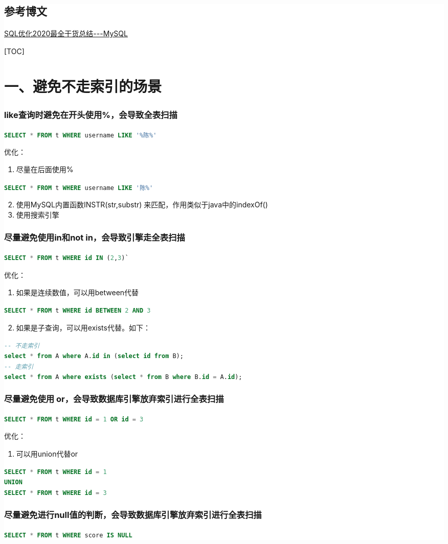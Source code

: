 ## 参考博文
[SQL优化2020最全干货总结---MySQL](https://developer.aliyun.com/article/779151)


[TOC]

# 一、避免不走索引的场景
### like查询时避免在开头使用%，会导致全表扫描
```sql
SELECT * FROM t WHERE username LIKE '%陈%'
```

优化：
1. 尽量在后面使用%
```sql
SELECT * FROM t WHERE username LIKE '陈%'
```
2. 使用MySQL内置函数INSTR(str,substr) 来匹配，作用类似于java中的indexOf()
3. 使用搜索引擎

### 尽量避免使用in和not in，会导致引擎走全表扫描
```sql
SELECT * FROM t WHERE id IN (2,3)` 
```

优化：
1. 如果是连续数值，可以用between代替
```sql
SELECT * FROM t WHERE id BETWEEN 2 AND 3
```
2. 如果是子查询，可以用exists代替。如下：
```sql
-- 不走索引
select * from A where A.id in (select id from B);
-- 走索引
select * from A where exists (select * from B where B.id = A.id);
```

### 尽量避免使用 or，会导致数据库引擎放弃索引进行全表扫描
```sql
SELECT * FROM t WHERE id = 1 OR id = 3
```
优化：
1. 可以用union代替or
```sql
SELECT * FROM t WHERE id = 1
UNION
SELECT * FROM t WHERE id = 3
```

### 尽量避免进行null值的判断，会导致数据库引擎放弃索引进行全表扫描
```sql
SELECT * FROM t WHERE score IS NULL
```
